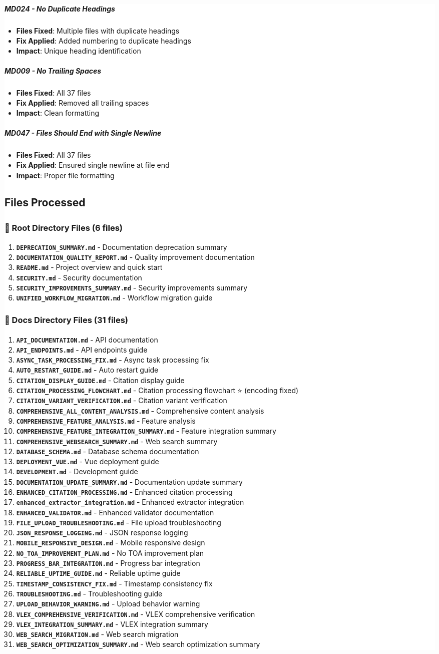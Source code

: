 ##### MD024 - No Duplicate Headings
- **Files Fixed**: Multiple files with duplicate headings
- **Fix Applied**: Added numbering to duplicate headings
- **Impact**: Unique heading identification

##### MD009 - No Trailing Spaces
- **Files Fixed**: All 37 files
- **Fix Applied**: Removed all trailing spaces
- **Impact**: Clean formatting

##### MD047 - Files Should End with Single Newline
- **Files Fixed**: All 37 files
- **Fix Applied**: Ensured single newline at file end
- **Impact**: Proper file formatting

## Files Processed

### 📄 Root Directory Files (6 files)
1. **`DEPRECATION_SUMMARY.md`** - Documentation deprecation summary
2. **`DOCUMENTATION_QUALITY_REPORT.md`** - Quality improvement documentation
3. **`README.md`** - Project overview and quick start
4. **`SECURITY.md`** - Security documentation
5. **`SECURITY_IMPROVEMENTS_SUMMARY.md`** - Security improvements summary
6. **`UNIFIED_WORKFLOW_MIGRATION.md`** - Workflow migration guide

### 📁 Docs Directory Files (31 files)
1. **`API_DOCUMENTATION.md`** - API documentation
2. **`API_ENDPOINTS.md`** - API endpoints guide
3. **`ASYNC_TASK_PROCESSING_FIX.md`** - Async task processing fix
4. **`AUTO_RESTART_GUIDE.md`** - Auto restart guide
5. **`CITATION_DISPLAY_GUIDE.md`** - Citation display guide
6. **`CITATION_PROCESSING_FLOWCHART.md`** - Citation processing flowchart ⭐ (encoding fixed)
7. **`CITATION_VARIANT_VERIFICATION.md`** - Citation variant verification
8. **`COMPREHENSIVE_ALL_CONTENT_ANALYSIS.md`** - Comprehensive content analysis
9. **`COMPREHENSIVE_FEATURE_ANALYSIS.md`** - Feature analysis
10. **`COMPREHENSIVE_FEATURE_INTEGRATION_SUMMARY.md`** - Feature integration summary
11. **`COMPREHENSIVE_WEBSEARCH_SUMMARY.md`** - Web search summary
12. **`DATABASE_SCHEMA.md`** - Database schema documentation
13. **`DEPLOYMENT_VUE.md`** - Vue deployment guide
14. **`DEVELOPMENT.md`** - Development guide
15. **`DOCUMENTATION_UPDATE_SUMMARY.md`** - Documentation update summary
16. **`ENHANCED_CITATION_PROCESSING.md`** - Enhanced citation processing
17. **`enhanced_extractor_integration.md`** - Enhanced extractor integration
18. **`ENHANCED_VALIDATOR.md`** - Enhanced validator documentation
19. **`FILE_UPLOAD_TROUBLESHOOTING.md`** - File upload troubleshooting
20. **`JSON_RESPONSE_LOGGING.md`** - JSON response logging
21. **`MOBILE_RESPONSIVE_DESIGN.md`** - Mobile responsive design
22. **`NO_TOA_IMPROVEMENT_PLAN.md`** - No TOA improvement plan
23. **`PROGRESS_BAR_INTEGRATION.md`** - Progress bar integration
24. **`RELIABLE_UPTIME_GUIDE.md`** - Reliable uptime guide
25. **`TIMESTAMP_CONSISTENCY_FIX.md`** - Timestamp consistency fix
26. **`TROUBLESHOOTING.md`** - Troubleshooting guide
27. **`UPLOAD_BEHAVIOR_WARNING.md`** - Upload behavior warning
28. **`VLEX_COMPREHENSIVE_VERIFICATION.md`** - VLEX comprehensive verification
29. **`VLEX_INTEGRATION_SUMMARY.md`** - VLEX integration summary
30. **`WEB_SEARCH_MIGRATION.md`** - Web search migration
31. **`WEB_SEARCH_OPTIMIZATION_SUMMARY.md`** - Web search optimization summary
